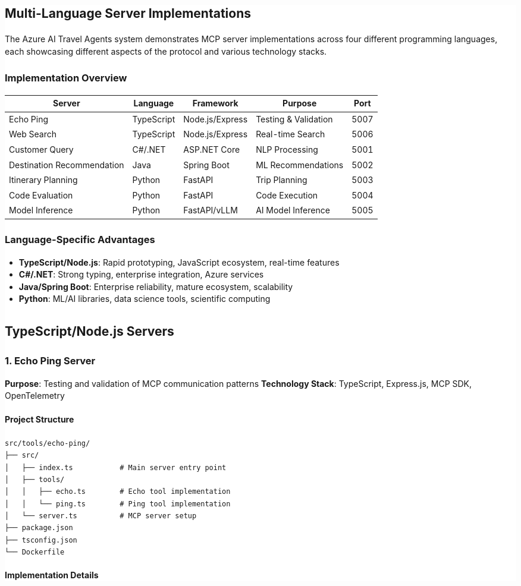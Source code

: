 ## Multi-Language Server Implementations

The Azure AI Travel Agents system demonstrates MCP server implementations across four different programming languages, each showcasing different aspects of the protocol and various technology stacks.

### Implementation Overview

| Server | Language | Framework | Purpose | Port |
|--------|----------|-----------|---------|------|
| Echo Ping | TypeScript | Node.js/Express | Testing & Validation | 5007 |
| Web Search | TypeScript | Node.js/Express | Real-time Search | 5006 |
| Customer Query | C#/.NET | ASP.NET Core | NLP Processing | 5001 |
| Destination Recommendation | Java | Spring Boot | ML Recommendations | 5002 |
| Itinerary Planning | Python | FastAPI | Trip Planning | 5003 |
| Code Evaluation | Python | FastAPI | Code Execution | 5004 |
| Model Inference | Python | FastAPI/vLLM | AI Model Inference | 5005 |

### Language-Specific Advantages

- **TypeScript/Node.js**: Rapid prototyping, JavaScript ecosystem, real-time features
- **C#/.NET**: Strong typing, enterprise integration, Azure services
- **Java/Spring Boot**: Enterprise reliability, mature ecosystem, scalability
- **Python**: ML/AI libraries, data science tools, scientific computing

## TypeScript/Node.js Servers

### 1. Echo Ping Server

**Purpose**: Testing and validation of MCP communication patterns
**Technology Stack**: TypeScript, Express.js, MCP SDK, OpenTelemetry

#### Project Structure
```
src/tools/echo-ping/
├── src/
│   ├── index.ts           # Main server entry point
│   ├── tools/
│   │   ├── echo.ts        # Echo tool implementation
│   │   └── ping.ts        # Ping tool implementation
│   └── server.ts          # MCP server setup
├── package.json
├── tsconfig.json
└── Dockerfile
```

#### Implementation Details
